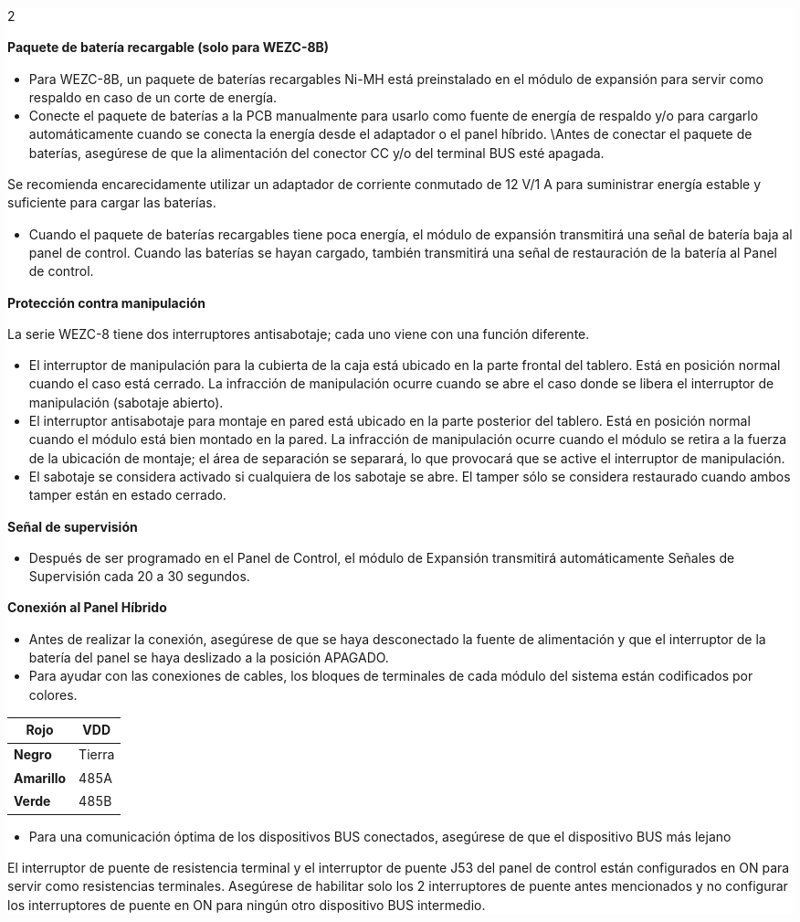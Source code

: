 2

**Paquete de batería recargable (solo para WEZC-8B)**

-   Para WEZC-8B, un paquete de baterías recargables Ni-MH está preinstalado en el módulo de expansión para servir como respaldo en caso de un corte de energía.
-   Conecte el paquete de baterías a la PCB manualmente para usarlo como fuente de energía de respaldo y/o para cargarlo automáticamente cuando se conecta la energía desde el adaptador o el panel híbrido. \\<Note>Antes de conectar el paquete de baterías, asegúrese de que la alimentación del conector CC y/o del terminal BUS esté apagada.

Se recomienda encarecidamente utilizar un adaptador de corriente conmutado de 12 V/1 A para suministrar energía estable y suficiente para cargar las baterías.

-   Cuando el paquete de baterías recargables tiene poca energía, el módulo de expansión transmitirá una señal de batería baja al panel de control. Cuando las baterías se hayan cargado, también transmitirá una señal de restauración de la batería al Panel de control.

**Protección contra manipulación**

La serie WEZC-8 tiene dos interruptores antisabotaje; cada uno viene con una función diferente.

-   El interruptor de manipulación para la cubierta de la caja está ubicado en la parte frontal del tablero. Está en posición normal cuando el caso está cerrado. La infracción de manipulación ocurre cuando se abre el caso donde se libera el interruptor de manipulación (sabotaje abierto).
-   El interruptor antisabotaje para montaje en pared está ubicado en la parte posterior del tablero. Está en posición normal cuando el módulo está bien montado en la pared. La infracción de manipulación ocurre cuando el módulo se retira a la fuerza de la ubicación de montaje; el área de separación se separará, lo que provocará que se active el interruptor de manipulación.
-   El sabotaje se considera activado si cualquiera de los sabotaje se abre. El tamper sólo se considera restaurado cuando ambos tamper están en estado cerrado.

**Señal de supervisión**

-   Después de ser programado en el Panel de Control, el módulo de Expansión transmitirá automáticamente Señales de Supervisión cada 20 a 30 segundos.

**Conexión al Panel Híbrido**

-   Antes de realizar la conexión, asegúrese de que se haya desconectado la fuente de alimentación y que el interruptor de la batería del panel se haya deslizado a la posición APAGADO.
-   Para ayudar con las conexiones de cables, los bloques de terminales de cada módulo del sistema están codificados por colores.

| **Rojo**     | VDD    |
| ------------ | ------ |
| **Negro**    | Tierra |
| **Amarillo** | 485A   |
| **Verde**    | 485B   |

-   Para una comunicación óptima de los dispositivos BUS conectados, asegúrese de que el dispositivo BUS más lejano

El interruptor de puente de resistencia terminal y el interruptor de puente J53 del panel de control están configurados en ON para servir como resistencias terminales. Asegúrese de habilitar solo los 2 interruptores de puente antes mencionados y no configurar los interruptores de puente en ON para ningún otro dispositivo BUS intermedio.

